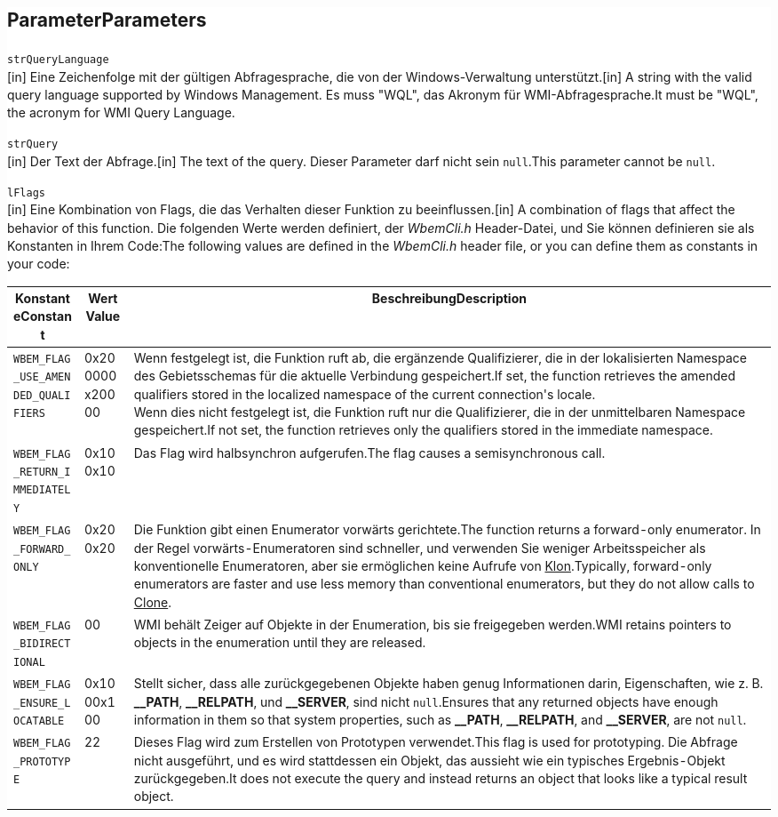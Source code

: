 ## <a name="parameters"></a><span data-ttu-id="2711e-106">Parameter</span><span class="sxs-lookup"><span data-stu-id="2711e-106">Parameters</span></span>

`strQueryLanguage`\
<span data-ttu-id="2711e-107">[in] Eine Zeichenfolge mit der gültigen Abfragesprache, die von der Windows-Verwaltung unterstützt.</span><span class="sxs-lookup"><span data-stu-id="2711e-107">[in] A string with the valid query language supported by Windows Management.</span></span> <span data-ttu-id="2711e-108">Es muss "WQL", das Akronym für WMI-Abfragesprache.</span><span class="sxs-lookup"><span data-stu-id="2711e-108">It must be "WQL", the acronym for WMI Query Language.</span></span>

`strQuery`\
<span data-ttu-id="2711e-109">[in] Der Text der Abfrage.</span><span class="sxs-lookup"><span data-stu-id="2711e-109">[in] The text of the query.</span></span> <span data-ttu-id="2711e-110">Dieser Parameter darf nicht sein `null`.</span><span class="sxs-lookup"><span data-stu-id="2711e-110">This parameter cannot be `null`.</span></span>

`lFlags`\
<span data-ttu-id="2711e-111">[in] Eine Kombination von Flags, die das Verhalten dieser Funktion zu beeinflussen.</span><span class="sxs-lookup"><span data-stu-id="2711e-111">[in] A combination of flags that affect the behavior of this function.</span></span> <span data-ttu-id="2711e-112">Die folgenden Werte werden definiert, der *WbemCli.h* Header-Datei, und Sie können definieren sie als Konstanten in Ihrem Code:</span><span class="sxs-lookup"><span data-stu-id="2711e-112">The following values are defined in the *WbemCli.h* header file, or you can define them as constants in your code:</span></span>

| <span data-ttu-id="2711e-113">Konstante</span><span class="sxs-lookup"><span data-stu-id="2711e-113">Constant</span></span> | <span data-ttu-id="2711e-114">Wert</span><span class="sxs-lookup"><span data-stu-id="2711e-114">Value</span></span>  | <span data-ttu-id="2711e-115">Beschreibung</span><span class="sxs-lookup"><span data-stu-id="2711e-115">Description</span></span>  |
|---------|---------|---------|
| `WBEM_FLAG_USE_AMENDED_QUALIFIERS` | <span data-ttu-id="2711e-116">0x20000</span><span class="sxs-lookup"><span data-stu-id="2711e-116">0x20000</span></span> | <span data-ttu-id="2711e-117">Wenn festgelegt ist, die Funktion ruft ab, die ergänzende Qualifizierer, die in der lokalisierten Namespace des Gebietsschemas für die aktuelle Verbindung gespeichert.</span><span class="sxs-lookup"><span data-stu-id="2711e-117">If set, the function retrieves the amended qualifiers stored in the localized namespace of the current connection's locale.</span></span> <br/> <span data-ttu-id="2711e-118">Wenn dies nicht festgelegt ist, die Funktion ruft nur die Qualifizierer, die in der unmittelbaren Namespace gespeichert.</span><span class="sxs-lookup"><span data-stu-id="2711e-118">If not set, the function retrieves only the qualifiers stored in the immediate namespace.</span></span> |
| `WBEM_FLAG_RETURN_IMMEDIATELY` | <span data-ttu-id="2711e-119">0x10</span><span class="sxs-lookup"><span data-stu-id="2711e-119">0x10</span></span> | <span data-ttu-id="2711e-120">Das Flag wird halbsynchron aufgerufen.</span><span class="sxs-lookup"><span data-stu-id="2711e-120">The flag causes a semisynchronous call.</span></span> |
| `WBEM_FLAG_FORWARD_ONLY` | <span data-ttu-id="2711e-121">0x20</span><span class="sxs-lookup"><span data-stu-id="2711e-121">0x20</span></span> | <span data-ttu-id="2711e-122">Die Funktion gibt einen Enumerator vorwärts gerichtete.</span><span class="sxs-lookup"><span data-stu-id="2711e-122">The function returns a forward-only enumerator.</span></span> <span data-ttu-id="2711e-123">In der Regel vorwärts-Enumeratoren sind schneller, und verwenden Sie weniger Arbeitsspeicher als konventionelle Enumeratoren, aber sie ermöglichen keine Aufrufe von [Klon](clone.md).</span><span class="sxs-lookup"><span data-stu-id="2711e-123">Typically, forward-only enumerators are faster and use less memory than conventional enumerators, but they do not allow calls to [Clone](clone.md).</span></span> |
| `WBEM_FLAG_BIDIRECTIONAL` | <span data-ttu-id="2711e-124">0</span><span class="sxs-lookup"><span data-stu-id="2711e-124">0</span></span> | <span data-ttu-id="2711e-125">WMI behält Zeiger auf Objekte in der Enumeration, bis sie freigegeben werden.</span><span class="sxs-lookup"><span data-stu-id="2711e-125">WMI retains pointers to objects in the enumeration until they are released.</span></span> |
| `WBEM_FLAG_ENSURE_LOCATABLE` | <span data-ttu-id="2711e-126">0x100</span><span class="sxs-lookup"><span data-stu-id="2711e-126">0x100</span></span> | <span data-ttu-id="2711e-127">Stellt sicher, dass alle zurückgegebenen Objekte haben genug Informationen darin, Eigenschaften, wie z. B. **__PATH**, **__RELPATH**, und **__SERVER**, sind nicht `null`.</span><span class="sxs-lookup"><span data-stu-id="2711e-127">Ensures that any returned objects have enough information in them so that system properties, such as **__PATH**, **__RELPATH**, and **__SERVER**, are not `null`.</span></span> |
| `WBEM_FLAG_PROTOTYPE` | <span data-ttu-id="2711e-128">2</span><span class="sxs-lookup"><span data-stu-id="2711e-128">2</span></span> | <span data-ttu-id="2711e-129">Dieses Flag wird zum Erstellen von Prototypen verwendet.</span><span class="sxs-lookup"><span data-stu-id="2711e-129">This flag is used for prototyping.</span></span> <span data-ttu-id="2711e-130">Die Abfrage nicht ausgeführt, und es wird stattdessen ein Objekt, das aussieht wie ein typisches Ergebnis-Objekt zurückgegeben.</span><span class="sxs-lookup"><span data-stu-id="2711e-130">It does not execute the query and instead returns an object that looks like a typical result object.</span></span> |
